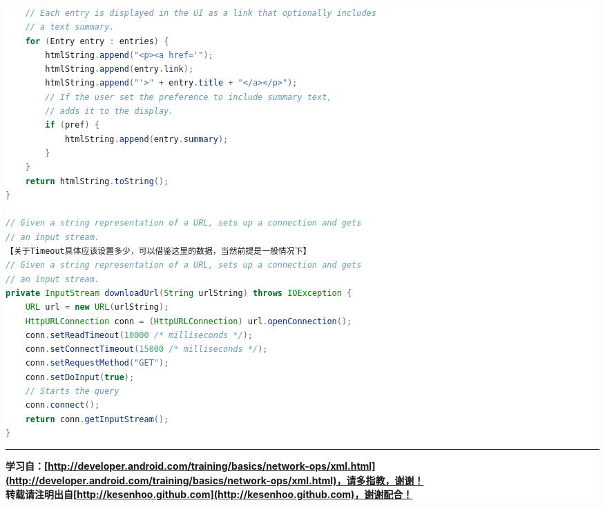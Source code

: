 ```java
    // Each entry is displayed in the UI as a link that optionally includes
    // a text summary.
    for (Entry entry : entries) {
        htmlString.append("<p><a href='");
        htmlString.append(entry.link);
        htmlString.append("'>" + entry.title + "</a></p>");
        // If the user set the preference to include summary text,
        // adds it to the display.
        if (pref) {
            htmlString.append(entry.summary);
        }
    }
    return htmlString.toString();
}

// Given a string representation of a URL, sets up a connection and gets
// an input stream. 
【关于Timeout具体应该设置多少，可以借鉴这里的数据，当然前提是一般情况下】
// Given a string representation of a URL, sets up a connection and gets
// an input stream.
private InputStream downloadUrl(String urlString) throws IOException {
    URL url = new URL(urlString);
    HttpURLConnection conn = (HttpURLConnection) url.openConnection();
    conn.setReadTimeout(10000 /* milliseconds */);
    conn.setConnectTimeout(15000 /* milliseconds */);
    conn.setRequestMethod("GET");
    conn.setDoInput(true);
    // Starts the query
    conn.connect();
    return conn.getInputStream();
}
```

***
**学习自：[http://developer.android.com/training/basics/network-ops/xml.html](http://developer.android.com/training/basics/network-ops/xml.html)，请多指教，谢谢！**  
**转载请注明出自[http://kesenhoo.github.com](http://kesenhoo.github.com)，谢谢配合！**






